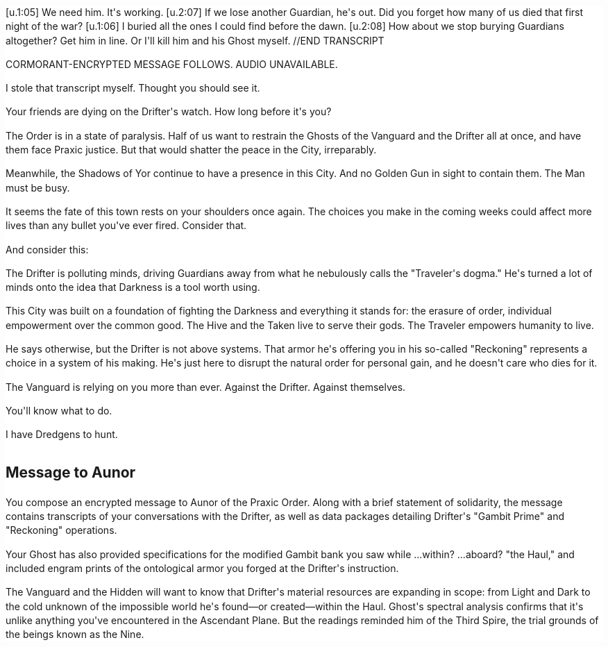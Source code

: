 [u.1:05] We need him. It's working.
[u.2:07] If we lose another Guardian, he's out. Did you forget how many of us died that first night of the war?
[u.1:06] I buried all the ones I could find before the dawn.
[u.2:08] How about we stop burying Guardians altogether? Get him in line. Or I'll kill him and his Ghost myself.
//END TRANSCRIPT

CORMORANT-ENCRYPTED MESSAGE FOLLOWS. AUDIO UNAVAILABLE.

I stole that transcript myself. Thought you should see it.

Your friends are dying on the Drifter's watch. How long before it's you?

The Order is in a state of paralysis. Half of us want to restrain the Ghosts of the Vanguard and the Drifter all at once, and have them face Praxic justice. But that would shatter the peace in the City, irreparably.

Meanwhile, the Shadows of Yor continue to have a presence in this City. And no Golden Gun in sight to contain them. The Man must be busy.

It seems the fate of this town rests on your shoulders once again. The choices you make in the coming weeks could affect more lives than any bullet you've ever fired. Consider that.

And consider this:

The Drifter is polluting minds, driving Guardians away from what he nebulously calls the "Traveler's dogma." He's turned a lot of minds onto the idea that Darkness is a tool worth using.

This City was built on a foundation of fighting the Darkness and everything it stands for: the erasure of order, individual empowerment over the common good. The Hive and the Taken live to serve their gods. The Traveler empowers humanity to live.

He says otherwise, but the Drifter is not above systems. That armor he's offering you in his so-called "Reckoning" represents a choice in a system of his making. He's just here to disrupt the natural order for personal gain, and he doesn't care who dies for it.

The Vanguard is relying on you more than ever. Against the Drifter. Against themselves.

You'll know what to do.

I have Dredgens to hunt.

## Message to Aunor

You compose an encrypted message to Aunor of the Praxic Order. Along with a brief statement of solidarity, the message contains transcripts of your conversations with the Drifter, as well as data packages detailing Drifter's "Gambit Prime" and "Reckoning" operations.

Your Ghost has also provided specifications for the modified Gambit bank you saw while ...within? ...aboard? "the Haul," and included engram prints of the ontological armor you forged at the Drifter's instruction.

The Vanguard and the Hidden will want to know that Drifter's material resources are expanding in scope: from Light and Dark to the cold unknown of the impossible world he's found—or created—within the Haul. Ghost's spectral analysis confirms that it's unlike anything you've encountered in the Ascendant Plane. But the readings reminded him of the Third Spire, the trial grounds of the beings known as the Nine.
